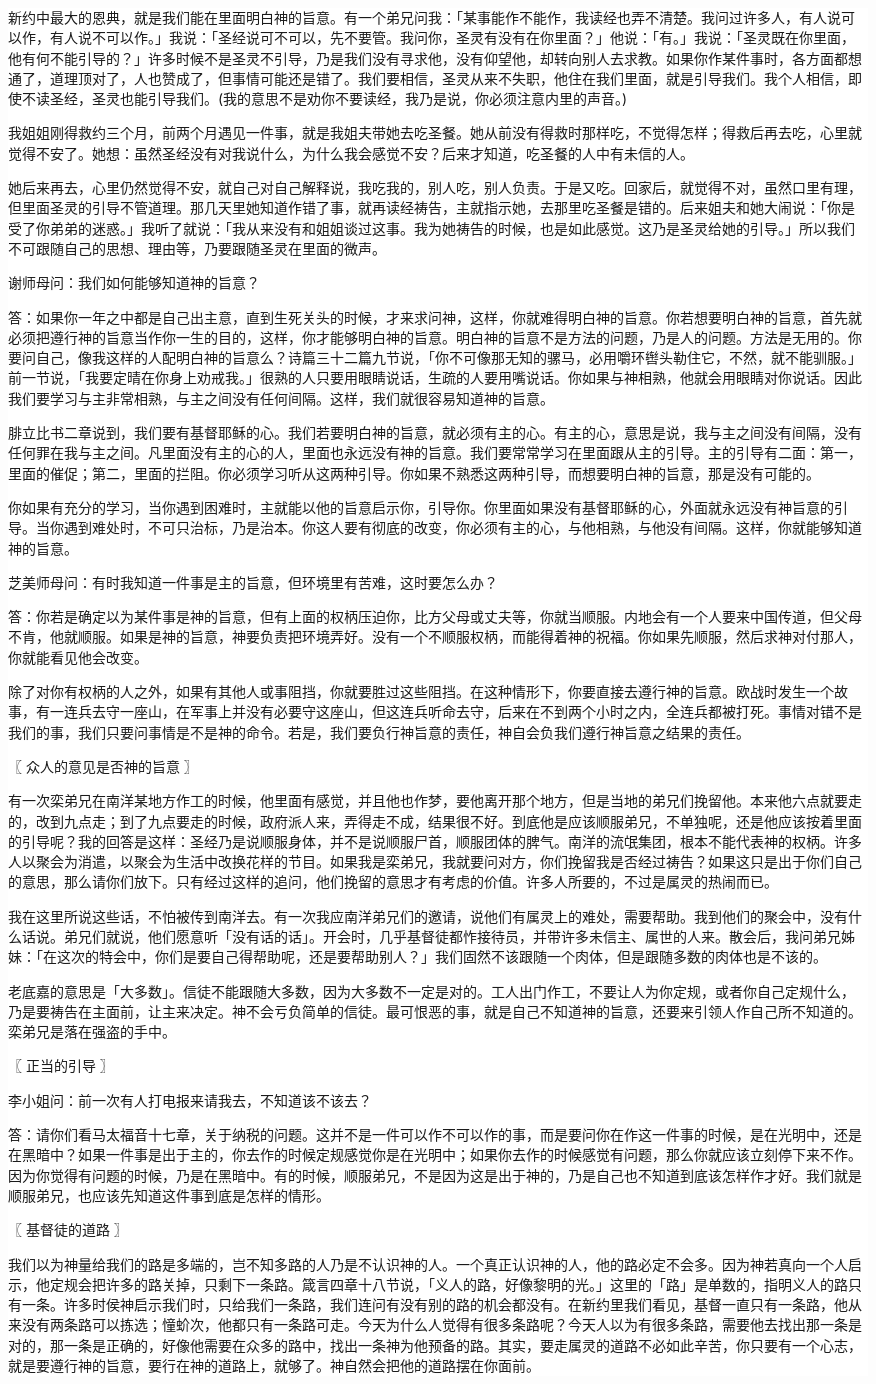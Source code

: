 新约中最大的恩典，就是我们能在里面明白神的旨意。有一个弟兄问我：「某事能作不能作，我读经也弄不清楚。我问过许多人，有人说可以作，有人说不可以作。」我说：「圣经说可不可以，先不要管。我问你，圣灵有没有在你里面？」他说：「有。」我说：「圣灵既在你里面，他有何不能引导的？」许多时候不是圣灵不引导，乃是我们没有寻求他，没有仰望他，却转向别人去求教。如果你作某件事时，各方面都想通了，道理顶对了，人也赞成了，但事情可能还是错了。我们要相信，圣灵从来不失职，他住在我们里面，就是引导我们。我个人相信，即使不读圣经，圣灵也能引导我们。(我的意思不是劝你不要读经，我乃是说，你必须注意内里的声音。)

我姐姐刚得救约三个月，前两个月遇见一件事，就是我姐夫带她去吃圣餐。她从前没有得救时那样吃，不觉得怎样；得救后再去吃，心里就觉得不安了。她想：虽然圣经没有对我说什么，为什么我会感觉不安？后来才知道，吃圣餐的人中有未信的人。

她后来再去，心里仍然觉得不安，就自己对自己解释说，我吃我的，别人吃，别人负责。于是又吃。回家后，就觉得不对，虽然口里有理，但里面圣灵的引导不管道理。那几天里她知道作错了事，就再读经祷告，主就指示她，去那里吃圣餐是错的。后来姐夫和她大闹说：「你是受了你弟弟的迷惑。」我听了就说：「我从来没有和姐姐谈过这事。我为她祷告的时候，也是如此感觉。这乃是圣灵给她的引导。」所以我们不可跟随自己的思想、理由等，乃要跟随圣灵在里面的微声。


谢师母问：我们如何能够知道神的旨意？

答：如果你一年之中都是自己出主意，直到生死关头的时候，才来求问神，这样，你就难得明白神的旨意。你若想要明白神的旨意，首先就必须把遵行神的旨意当作你一生的目的，这样，你才能够明白神的旨意。明白神的旨意不是方法的问题，乃是人的问题。方法是无用的。你要问自己，像我这样的人配明白神的旨意么？诗篇三十二篇九节说，「你不可像那无知的骡马，必用嚼环辔头勒住它，不然，就不能驯服。」前一节说，「我要定晴在你身上劝戒我。」很熟的人只要用眼睛说话，生疏的人要用嘴说话。你如果与神相熟，他就会用眼睛对你说话。因此我们要学习与主非常相熟，与主之间没有任何间隔。这样，我们就很容易知道神的旨意。

腓立比书二章说到，我们要有基督耶稣的心。我们若要明白神的旨意，就必须有主的心。有主的心，意思是说，我与主之间没有间隔，没有任何罪在我与主之间。凡里面没有主的心的人，里面也永远没有神的旨意。我们要常常学习在里面跟从主的引导。主的引导有二面：第一，里面的催促；第二，里面的拦阻。你必须学习听从这两种引导。你如果不熟悉这两种引导，而想要明白神的旨意，那是没有可能的。

你如果有充分的学习，当你遇到困难时，主就能以他的旨意启示你，引导你。你里面如果没有基督耶稣的心，外面就永远没有神旨意的引导。当你遇到难处时，不可只治标，乃是治本。你这人要有彻底的改变，你必须有主的心，与他相熟，与他没有间隔。这样，你就能够知道神的旨意。


芝美师母问：有时我知道一件事是主的旨意，但环境里有苦难，这时要怎么办？

答：你若是确定以为某件事是神的旨意，但有上面的权柄压迫你，比方父母或丈夫等，你就当顺服。内地会有一个人要来中国传道，但父母不肯，他就顺服。如果是神的旨意，神要负责把环境弄好。没有一个不顺服权柄，而能得着神的祝福。你如果先顺服，然后求神对付那人，你就能看见他会改变。

除了对你有权柄的人之外，如果有其他人或事阻挡，你就要胜过这些阻挡。在这种情形下，你要直接去遵行神的旨意。欧战时发生一个故事，有一连兵去守一座山，在军事上并没有必要守这座山，但这连兵听命去守，后来在不到两个小时之内，全连兵都被打死。事情对错不是我们的事，我们只要问事情是不是神的命令。若是，我们要负行神旨意的责任，神自会负我们遵行神旨意之结果的责任。



〖 众人的意见是否神的旨意 〗

有一次栾弟兄在南洋某地方作工的时候，他里面有感觉，并且他也作梦，要他离开那个地方，但是当地的弟兄们挽留他。本来他六点就要走的，改到九点走；到了九点要走的时候，政府派人来，弄得走不成，结果很不好。到底他是应该顺服弟兄，不单独呢，还是他应该按着里面的引导呢？我的回答是这样：圣经乃是说顺服身体，并不是说顺服尸首，顺服团体的脾气。南洋的流氓集团，根本不能代表神的权柄。许多人以聚会为消遣，以聚会为生活中改换花样的节目。如果我是栾弟兄，我就要问对方，你们挽留我是否经过祷告？如果这只是出于你们自己的意思，那么请你们放下。只有经过这样的追问，他们挽留的意思才有考虑的价值。许多人所要的，不过是属灵的热闹而已。

我在这里所说这些话，不怕被传到南洋去。有一次我应南洋弟兄们的邀请，说他们有属灵上的难处，需要帮助。我到他们的聚会中，没有什么话说。弟兄们就说，他们愿意听「没有话的话」。开会时，几乎基督徒都怍接待员，并带许多未信主、属世的人来。散会后，我问弟兄姊妹：「在这次的特会中，你们是要自己得帮助呢，还是要帮助别人？」我们固然不该跟随一个肉体，但是跟随多数的肉体也是不该的。

老底嘉的意思是「大多数」。信徒不能跟随大多数，因为大多数不一定是对的。工人出门作工，不要让人为你定规，或者你自己定规什么，乃是要祷告在主面前，让主来决定。神不会亏负简单的信徒。最可恨恶的事，就是自己不知道神的旨意，还要来引领人作自己所不知道的。栾弟兄是落在强盗的手中。



〖 正当的引导 〗

李小姐问：前一次有人打电报来请我去，不知道该不该去？

答：请你们看马太福音十七章，关于纳税的问题。这并不是一件可以作不可以作的事，而是要问你在作这一件事的时候，是在光明中，还是在黑暗中？如果一件事是出于主的，你去作的时候定规感觉你是在光明中；如果你去作的时候感觉有问题，那么你就应该立刻停下来不作。因为你觉得有问题的时候，乃是在黑暗中。有的时候，顺服弟兄，不是因为这是出于神的，乃是自己也不知道到底该怎样作才好。我们就是顺服弟兄，也应该先知道这件事到底是怎样的情形。



〖 基督徒的道路 〗

我们以为神量给我们的路是多端的，岂不知多路的人乃是不认识神的人。一个真正认识神的人，他的路必定不会多。因为神若真向一个人启示，他定规会把许多的路关掉，只剩下一条路。箴言四章十八节说，「义人的路，好像黎明的光。」这里的「路」是单数的，指明义人的路只有一条。许多时侯神启示我们时，只给我们一条路，我们连问有没有别的路的机会都没有。在新约里我们看见，基督一直只有一条路，他从来没有两条路可以拣选；憧蚧次，他都只有一条路可走。今天为什么人觉得有很多条路呢？今天人以为有很多条路，需要他去找出那一条是对的，那一条是正确的，好像他需要在众多的路中，找出一条神为他预备的路。其实，要走属灵的道路不必如此辛苦，你只要有一个心志，就是要遵行神的旨意，要行在神的道路上，就够了。神自然会把他的道路摆在你面前。
